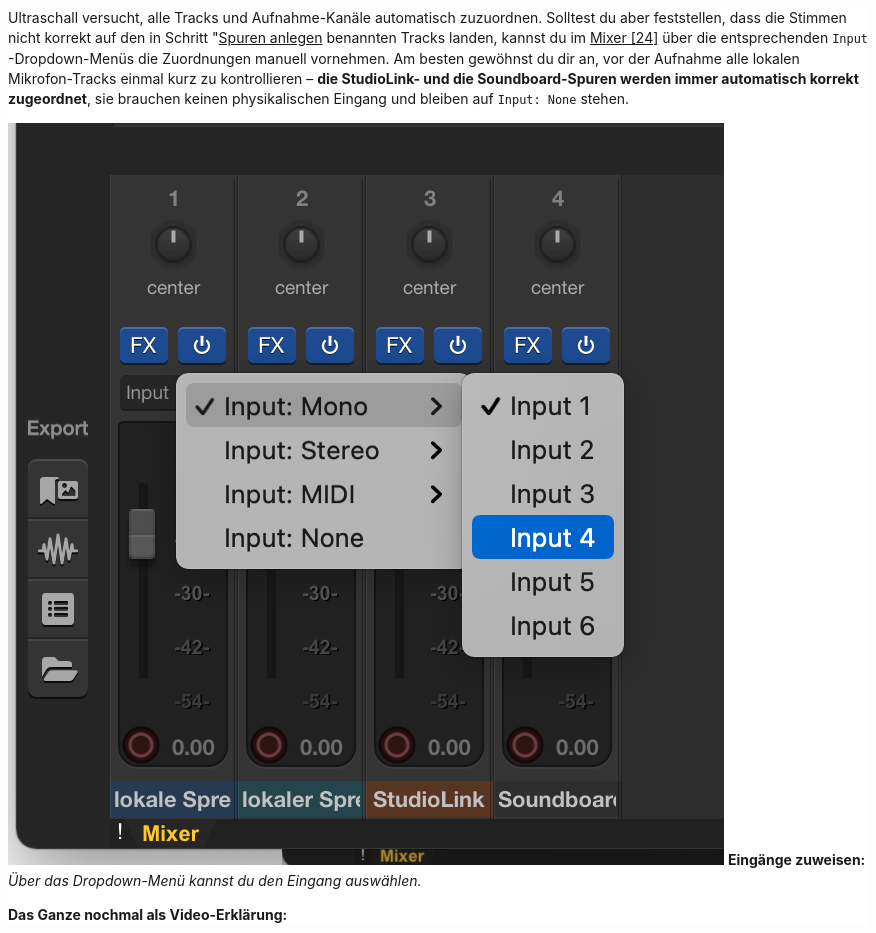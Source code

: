 Ultraschall versucht, alle Tracks und Aufnahme-Kanäle automatisch zuzuordnen. Solltest du aber feststellen, dass die Stimmen nicht korrekt auf den in Schritt "[Spuren anlegen](#spuren-anlegen) benannten Tracks landen, kannst du im [Mixer [24]](GUI-overview) über die entsprechenden `Input`-Dropdown-Menüs die Zuordnungen manuell vornehmen. Am besten gewöhnst du dir an, vor der Aufnahme alle lokalen Mikrofon-Tracks einmal kurz zu kontrollieren – **die StudioLink- und die Soundboard-Spuren werden immer automatisch korrekt zugeordnet**, sie brauchen keinen physikalischen Eingang und bleiben auf `Input: None` stehen.

![track-assignment](https://raw.githubusercontent.com/Ultraschall/ultraschall-manual/main/assets/images/Aufnahme/track-assignment.png?=450x) **Eingänge zuweisen:** _Über das Dropdown-Menü kannst du den Eingang auswählen._

**Das Ganze nochmal als Video-Erklärung:**

<iframe width="560" height="315" src="https://ultraschall.github.io/ultraschall-manual/youtube/?url=p5kYH-YheN0?start=911" title="YouTube video player" frameBorder="0" allow="accelerometer; autoplay; clipboard-write; encrypted-media; gyroscope; picture-in-picture" allowFullScreen="allowfullscreen">
</iframe>
